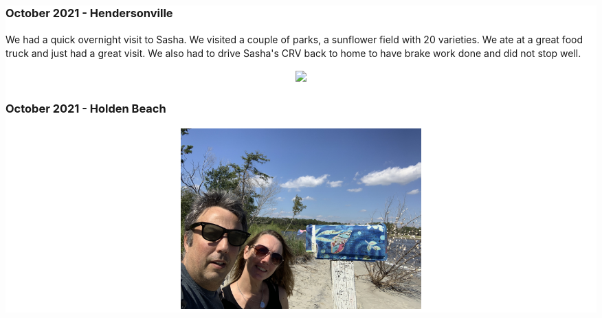 


### October 2021 - Hendersonville

We had a quick overnight visit to Sasha.  We visited a couple of parks, a sunflower field with 20 varieties.  We ate at a great food truck and just had a great visit.  We also had to drive Sasha's CRV back to home to have brake work done and did not stop well.

<p style="text-align: center;"> 
<a href="https://www.icloud.com/sharedalbum/#B0lGJDfWGJ8IfEJ" target="_blank" >
<img src="/assets/photo/hendersonville.jpg" width="350"/>
</a>
</p>



### October 2021 - Holden Beach

<p style="text-align: center;"> 
<a href="https://www.icloud.com/sharedalbum/#B0lGIcgc2GbsDY" target="_blank" >
<img src="/assets/photo/holden.jpg" width="350"/>
</a>
</p>
